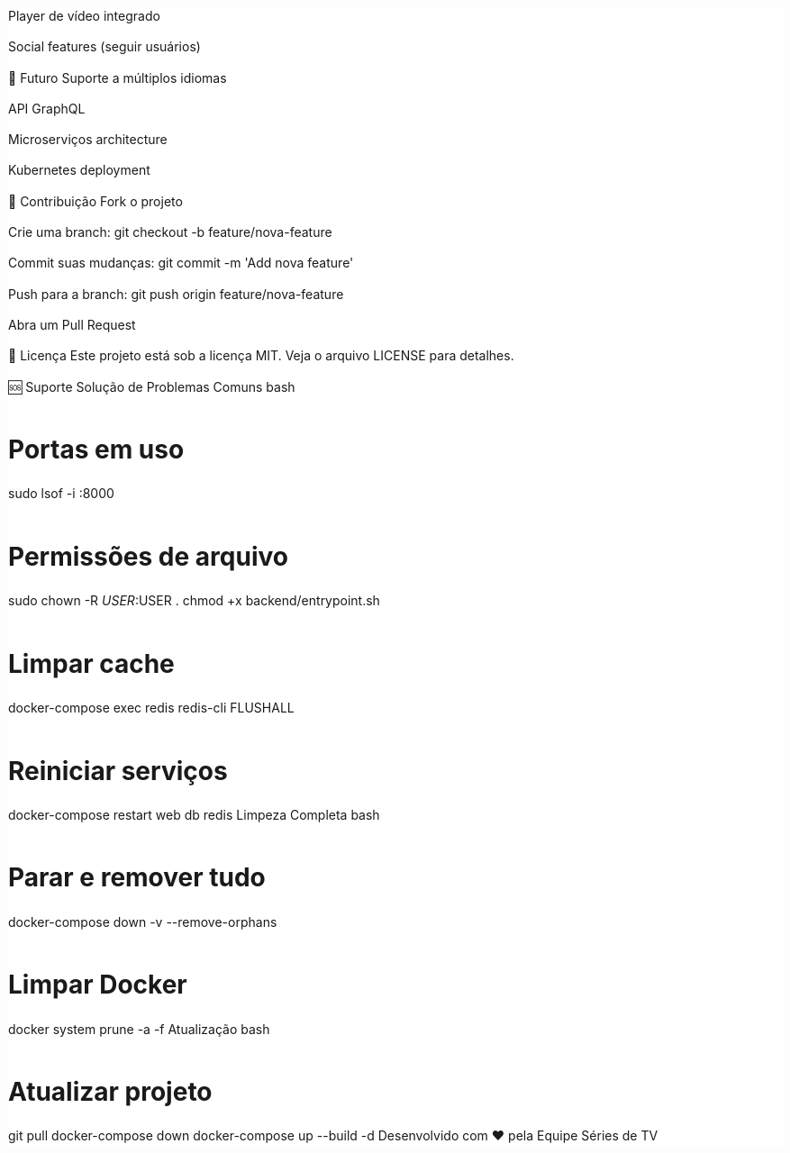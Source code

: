 Player de vídeo integrado

Social features (seguir usuários)

🔮 Futuro
Suporte a múltiplos idiomas

API GraphQL

Microserviços architecture

Kubernetes deployment

🤝 Contribuição
Fork o projeto

Crie uma branch: git checkout -b feature/nova-feature

Commit suas mudanças: git commit -m 'Add nova feature'

Push para a branch: git push origin feature/nova-feature

Abra um Pull Request

📄 Licença
Este projeto está sob a licença MIT. Veja o arquivo LICENSE para detalhes.

🆘 Suporte
Solução de Problemas Comuns
bash
# Portas em uso
sudo lsof -i :8000

# Permissões de arquivo
sudo chown -R $USER:$USER .
chmod +x backend/entrypoint.sh

# Limpar cache
docker-compose exec redis redis-cli FLUSHALL

# Reiniciar serviços
docker-compose restart web db redis
Limpeza Completa
bash
# Parar e remover tudo
docker-compose down -v --remove-orphans

# Limpar Docker
docker system prune -a -f
Atualização
bash
# Atualizar projeto
git pull
docker-compose down
docker-compose up --build -d
Desenvolvido com ❤️ pela Equipe Séries de TV
